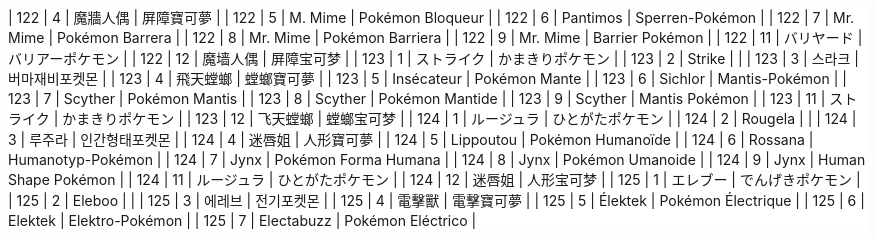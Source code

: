 | 122                | 4                 | 魔牆人偶         | 屏障寶可夢                    |
| 122                | 5                 | M. Mime      | Pokémon Bloqueur         |
| 122                | 6                 | Pantimos     | Sperren-Pokémon          |
| 122                | 7                 | Mr. Mime     | Pokémon Barrera          |
| 122                | 8                 | Mr. Mime     | Pokémon Barriera         |
| 122                | 9                 | Mr. Mime     | Barrier Pokémon          |
| 122                | 11                | バリヤード        | バリアーポケモン                 |
| 122                | 12                | 魔墙人偶         | 屏障宝可梦                    |
| 123                | 1                 | ストライク        | かまきりポケモン                 |
| 123                | 2                 | Strike       |                          |
| 123                | 3                 | 스라크          | 버마재비포켓몬                  |
| 123                | 4                 | 飛天螳螂         | 螳螂寶可夢                    |
| 123                | 5                 | Insécateur   | Pokémon Mante            |
| 123                | 6                 | Sichlor      | Mantis-Pokémon           |
| 123                | 7                 | Scyther      | Pokémon Mantis           |
| 123                | 8                 | Scyther      | Pokémon Mantide          |
| 123                | 9                 | Scyther      | Mantis Pokémon           |
| 123                | 11                | ストライク        | かまきりポケモン                 |
| 123                | 12                | 飞天螳螂         | 螳螂宝可梦                    |
| 124                | 1                 | ルージュラ        | ひとがたポケモン                 |
| 124                | 2                 | Rougela      |                          |
| 124                | 3                 | 루주라          | 인간형태포켓몬                  |
| 124                | 4                 | 迷唇姐          | 人形寶可夢                    |
| 124                | 5                 | Lippoutou    | Pokémon Humanoïde        |
| 124                | 6                 | Rossana      | Humanotyp-Pokémon        |
| 124                | 7                 | Jynx         | Pokémon Forma Humana     |
| 124                | 8                 | Jynx         | Pokémon Umanoide         |
| 124                | 9                 | Jynx         | Human Shape Pokémon      |
| 124                | 11                | ルージュラ        | ひとがたポケモン                 |
| 124                | 12                | 迷唇姐          | 人形宝可梦                    |
| 125                | 1                 | エレブー         | でんげきポケモン                 |
| 125                | 2                 | Eleboo       |                          |
| 125                | 3                 | 에레브          | 전기포켓몬                    |
| 125                | 4                 | 電擊獸          | 電擊寶可夢                    |
| 125                | 5                 | Élektek      | Pokémon Électrique       |
| 125                | 6                 | Elektek      | Elektro-Pokémon          |
| 125                | 7                 | Electabuzz   | Pokémon Eléctrico        |